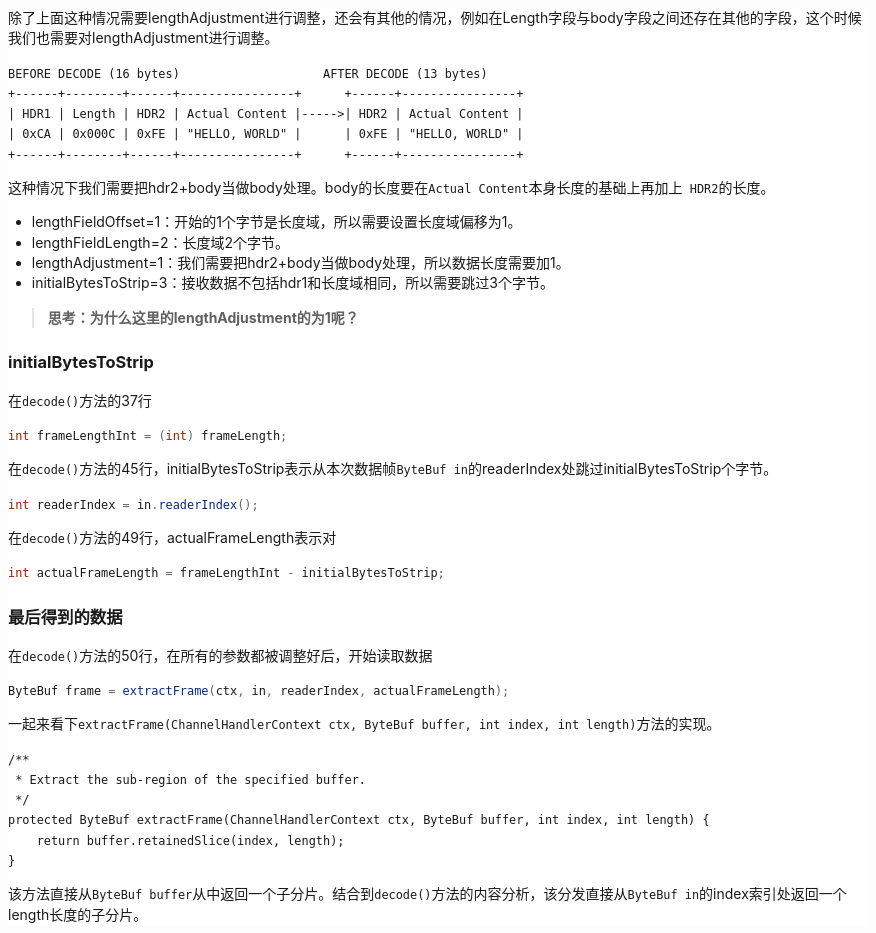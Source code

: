 除了上面这种情况需要lengthAdjustment进行调整，还会有其他的情况，例如在Length字段与body字段之间还存在其他的字段，这个时候我们也需要对lengthAdjustment进行调整。

````shell
BEFORE DECODE (16 bytes)                    AFTER DECODE (13 bytes)
+------+--------+------+----------------+      +------+----------------+
| HDR1 | Length | HDR2 | Actual Content |----->| HDR2 | Actual Content |
| 0xCA | 0x000C | 0xFE | "HELLO, WORLD" |      | 0xFE | "HELLO, WORLD" |
+------+--------+------+----------------+      +------+----------------+
````

这种情况下我们需要把hdr2+body当做body处理。body的长度要在`Actual Content`本身长度的基础上再加上` HDR2`的长度。

- lengthFieldOffset=1：开始的1个字节是长度域，所以需要设置长度域偏移为1。
- lengthFieldLength=2：长度域2个字节。
- lengthAdjustment=1：我们需要把hdr2+body当做body处理，所以数据长度需要加1。
- initialBytesToStrip=3：接收数据不包括hdr1和长度域相同，所以需要跳过3个字节。

> **思考：为什么这里的lengthAdjustment的为1呢？**

### initialBytesToStrip

在`decode()`方法的37行

````java
int frameLengthInt = (int) frameLength;
````

在`decode()`方法的45行，initialBytesToStrip表示从本次数据帧`ByteBuf in`的readerIndex处跳过initialBytesToStrip个字节。

````java
int readerIndex = in.readerIndex();
````

在`decode()`方法的49行，actualFrameLength表示对

````java
int actualFrameLength = frameLengthInt - initialBytesToStrip;
````

### 最后得到的数据

在`decode()`方法的50行，在所有的参数都被调整好后，开始读取数据

````java
ByteBuf frame = extractFrame(ctx, in, readerIndex, actualFrameLength);
````

一起来看下`extractFrame(ChannelHandlerContext ctx, ByteBuf buffer, int index, int length)`方法的实现。

```
/**
 * Extract the sub-region of the specified buffer.
 */
protected ByteBuf extractFrame(ChannelHandlerContext ctx, ByteBuf buffer, int index, int length) {
    return buffer.retainedSlice(index, length);
}
```

该方法直接从`ByteBuf buffer`从中返回一个子分片。结合到`decode()`方法的内容分析，该分发直接从`ByteBuf in`的index索引处返回一个length长度的子分片。
